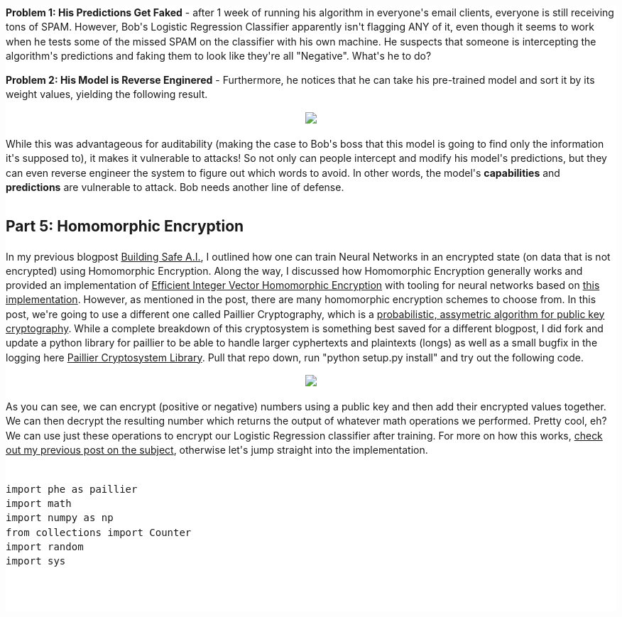 <p><b>Problem 1: His Predictions Get Faked</b> - after 1 week of running his algorithm in everyone's email clients, everyone is still receiving tons of SPAM. However, Bob's Logistic Regression Classifier apparently isn't flagging ANY of it, even though it seems to work when he tests some of the missed SPAM on the classifier with his own machine. He suspects that someone is intercepting the algorithm's predictions and faking them to look like they're all "Negative". What's he to do?</p>

<p><b>Problem 2: His Model is Reverse Enginered</b> - Furthermore, he notices that he can take his pre-trained model and sort it by its weight values, yielding the following result.

<center>
<img src="{{ site.baseurl }}/img/sorted_weights.png" />
</center>

<p>While this was advantageous for auditability (making the case to Bob's boss that this model is going to find only the information it's supposed to), it makes it vulnerable to attacks! So not only can people intercept and modify his model's predictions, but they can even reverse engineer the system to figure out which words to avoid. In other words, the model's <b>capabilities</b> and <b>predictions</b> are vulnerable to attack. Bob needs another line of defense.</p>

<h2 class="section-heading">Part 5: Homomorphic Encryption</h2>

<p>In my previous blogpost <a href="http://iamtrask.github.io/2017/03/17/safe-ai/">Building Safe A.I.</a>, I outlined how one can train Neural Networks in an encrypted state (on data that is not encrypted) using Homomorphic Encryption. Along the way, I discussed how Homomorphic Encryption generally works and provided an implementation of <a href="https://courses.csail.mit.edu/6.857/2015/files/yu-lai-payor.pdf">Efficient Integer Vector Homomorphic Encryption</a> with tooling for neural networks based on <a href="https://github.com/jamespayor/vector-homomorphic-encryption">this implementation</a>. However, as mentioned in the post, there are many homomorphic encryption schemes to choose from. In this post, we're going to use a different one called Paillier Cryptography, which is a <a href="https://en.wikipedia.org/wiki/Paillier_cryptosystem">probabilistic, assymetric algorithm for public key cryptography</a>. While a complete breakdown of this cryptosystem is something best saved for a different blogpost, I did fork and update a python library for paillier to be able to handle larger cyphertexts and plaintexts (longs) as well as a small bugfix in the logging here <a href="https://github.com/iamtrask/python-paillier">Paillier Cryptosystem Library</a>. Pull that repo down, run "python setup.py install" and try out the following code.</p>

<center>
<img src="{{ site.baseurl }}/img/paillier_101.png" />
</center>

<p>As you can see, we can encrypt (positive or negative) numbers using a public key and then add their encrypted values together. We can then decrypt the resulting number which returns the output of whatever math operations we performed. Pretty cool, eh? We can use just these operations to encrypt our Logistic Regression classifier after training. For more on how this works, <a href="http://iamtrask.github.io/2017/03/17/safe-ai/">check out my previous post on the subject</a>, otherwise let's jump straight into the implementation.

<pre class="brush:python">

import phe as paillier
import math
import numpy as np
from collections import Counter
import random
import sys
